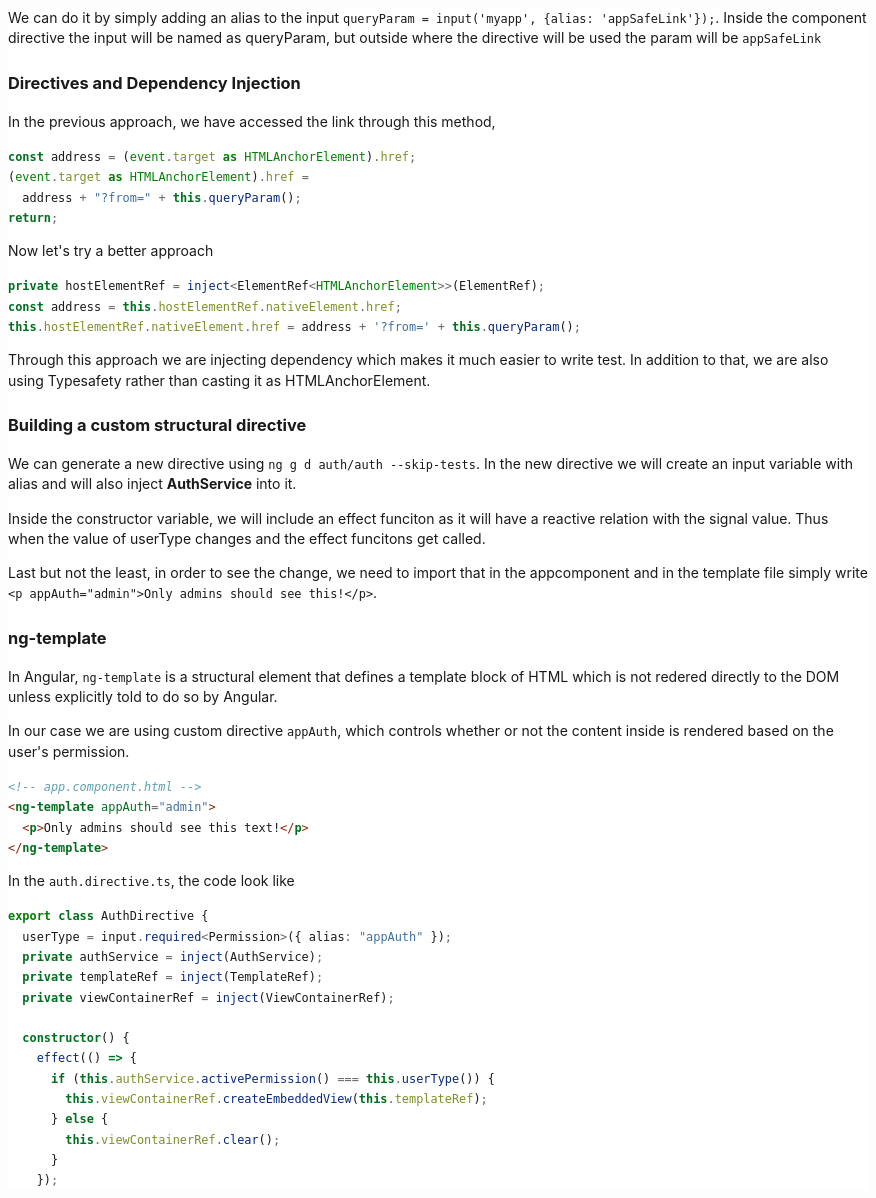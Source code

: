 We can do it by simply adding an alias to the input `queryParam = input('myapp', {alias: 'appSafeLink'});`. Inside the component directive the input will be named as queryParam, but outside where the directive will be used the param will be `appSafeLink`

### Directives and Dependency Injection

In the previous approach, we have accessed the link through this method,

```ts
const address = (event.target as HTMLAnchorElement).href;
(event.target as HTMLAnchorElement).href =
  address + "?from=" + this.queryParam();
return;
```

Now let's try a better approach

```ts
private hostElementRef = inject<ElementRef<HTMLAnchorElement>>(ElementRef);
const address = this.hostElementRef.nativeElement.href;
this.hostElementRef.nativeElement.href = address + '?from=' + this.queryParam();
```

Through this approach we are injecting dependency which makes it much easier to write test. In addition to that, we are also using Typesafety rather than casting it as HTMLAnchorElement.

### Building a custom structural directive

We can generate a new directive using `ng g d auth/auth --skip-tests`. In the new directive we will create an input variable with alias and will also inject **AuthService** into it.

Inside the constructor variable, we will include an effect funciton as it will have a reactive relation with the signal value. Thus when the value of userType changes and the effect funcitons get called.

Last but not the least, in order to see the change, we need to import that in the appcomponent and in the template file simply write `<p appAuth="admin">Only admins should see this!</p>`.

### ng-template

In Angular, `ng-template` is a structural element that defines a template block of HTML which is not redered directly to the DOM unless explicitly told to do so by Angular.

In our case we are using custom directive `appAuth`, which controls whether or not the content inside <ng-template> is rendered based on the user's permission.

```html
<!-- app.component.html -->
<ng-template appAuth="admin">
  <p>Only admins should see this text!</p>
</ng-template>
```

In the `auth.directive.ts`, the code look like

```ts
export class AuthDirective {
  userType = input.required<Permission>({ alias: "appAuth" });
  private authService = inject(AuthService);
  private templateRef = inject(TemplateRef);
  private viewContainerRef = inject(ViewContainerRef);

  constructor() {
    effect(() => {
      if (this.authService.activePermission() === this.userType()) {
        this.viewContainerRef.createEmbeddedView(this.templateRef);
      } else {
        this.viewContainerRef.clear();
      }
    });
```